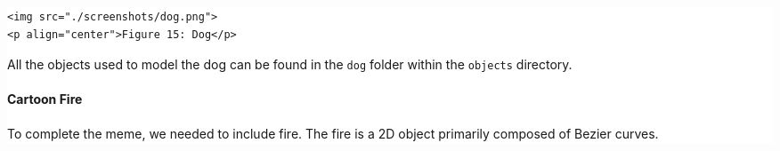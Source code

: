     <img src="./screenshots/dog.png">
    <p align="center">Figure 15: Dog</p>
</p>

All the objects used to model the dog can be found in the `dog` folder within the `objects` directory.

#### Cartoon Fire

To complete the meme, we needed to include fire. The fire is a 2D object primarily composed of Bezier curves.

<p align="center">
